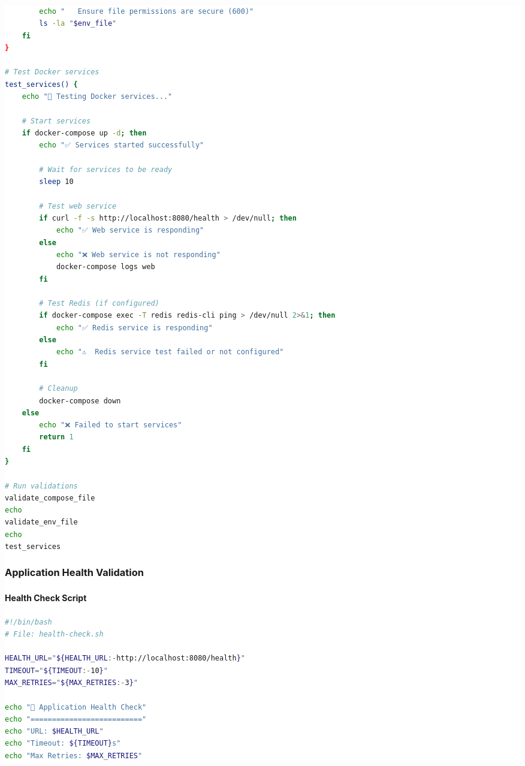 ```bash
        echo "   Ensure file permissions are secure (600)"
        ls -la "$env_file"
    fi
}

# Test Docker services
test_services() {
    echo "🧪 Testing Docker services..."
    
    # Start services
    if docker-compose up -d; then
        echo "✅ Services started successfully"
        
        # Wait for services to be ready
        sleep 10
        
        # Test web service
        if curl -f -s http://localhost:8080/health > /dev/null; then
            echo "✅ Web service is responding"
        else
            echo "❌ Web service is not responding"
            docker-compose logs web
        fi
        
        # Test Redis (if configured)
        if docker-compose exec -T redis redis-cli ping > /dev/null 2>&1; then
            echo "✅ Redis service is responding"
        else
            echo "⚠️  Redis service test failed or not configured"
        fi
        
        # Cleanup
        docker-compose down
    else
        echo "❌ Failed to start services"
        return 1
    fi
}

# Run validations
validate_compose_file
echo
validate_env_file
echo
test_services
```

### Application Health Validation

#### Health Check Script
```bash
#!/bin/bash
# File: health-check.sh

HEALTH_URL="${HEALTH_URL:-http://localhost:8080/health}"
TIMEOUT="${TIMEOUT:-10}"
MAX_RETRIES="${MAX_RETRIES:-3}"

echo "🏥 Application Health Check"
echo "=========================="
echo "URL: $HEALTH_URL"
echo "Timeout: ${TIMEOUT}s"
echo "Max Retries: $MAX_RETRIES"
```